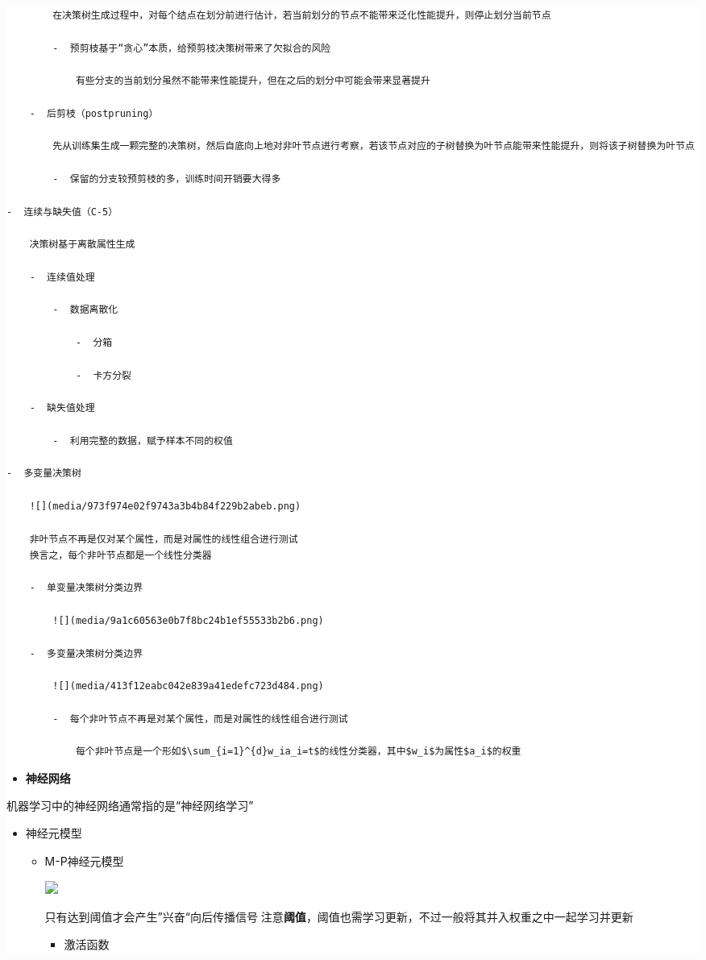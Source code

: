             在决策树生成过程中，对每个结点在划分前进行估计，若当前划分的节点不能带来泛化性能提升，则停止划分当前节点

            -  预剪枝基于“贪心”本质，给预剪枝决策树带来了欠拟合的风险

                有些分支的当前划分虽然不能带来性能提升，但在之后的划分中可能会带来显著提升

        -  后剪枝（postpruning）

            先从训练集生成一颗完整的决策树，然后自底向上地对非叶节点进行考察，若该节点对应的子树替换为叶节点能带来性能提升，则将该子树替换为叶节点

            -  保留的分支较预剪枝的多，训练时间开销要大得多

    -  连续与缺失值（C-5）

        决策树基于离散属性生成

        -  连续值处理

            -  数据离散化

                -  分箱

                -  卡方分裂

        -  缺失值处理

            -  利用完整的数据，赋予样本不同的权值

    -  多变量决策树

        ![](media/973f974e02f9743a3b4b84f229b2abeb.png)

        非叶节点不再是仅对某个属性，而是对属性的线性组合进行测试
        换言之，每个非叶节点都是一个线性分类器

        -  单变量决策树分类边界

            ![](media/9a1c60563e0b7f8bc24b1ef55533b2b6.png)

        -  多变量决策树分类边界

            ![](media/413f12eabc042e839a41edefc723d484.png)

            -  每个非叶节点不再是对某个属性，而是对属性的线性组合进行测试

                每个非叶节点是一个形如$\sum_{i=1}^{d}w_ia_i=t$的线性分类器，其中$w_i$为属性$a_i$的权重

-  **神经网络**

机器学习中的神经网络通常指的是“神经网络学习”

-  神经元模型

    -  M-P神经元模型

        ![](media/662b31574792a47858350ef409a9e40c.png)

        只有达到阈值才会产生”兴奋“向后传播信号
        注意**阈值**，阈值也需学习更新，不过一般将其并入权重之中一起学习并更新

        -  激活函数
